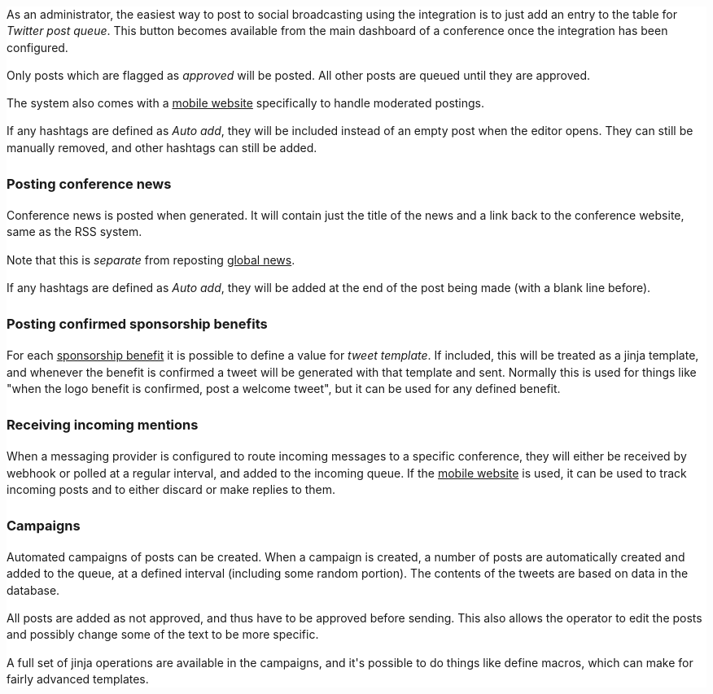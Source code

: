 As an administrator, the easiest way to post to social broadcasting using the
integration is to just add an entry to the table for *Twitter post
queue*. This button becomes available from the main dashboard of a
conference once the integration has been configured.

Only posts which are flagged as *approved* will be posted. All other
posts are queued until they are approved.

The system also comes with a [mobile website](#mobilesite) specifically
to handle moderated postings.

If any hashtags are defined as *Auto add*, they will be included
instead of an empty post when the editor opens. They can still be
manually removed, and other hashtags can still be added.

### Posting conference news

Conference news is posted when generated. It will contain just the
title of the news and a link back to the conference website, same as
the RSS system.

Note that this is *separate* from reposting [global news](news#global).

If any hashtags are defined as *Auto add*, they will be added at the
end of the post being made (with a blank line before).

### Posting confirmed sponsorship benefits

For each [sponsorship benefit](sponsors#benefit) it is possible to
define a value for *tweet template*. If included, this will be treated
as a jinja template, and whenever the benefit is confirmed a tweet
will be generated with that template and sent. Normally this is used
for things like "when the logo benefit is confirmed, post a welcome
tweet", but it can be used for any defined benefit.

### Receiving incoming mentions

When a messaging provider is configured to route incoming messages to
a specific conference, they will either be received by webhook or polled
at a regular interval, and added to the incoming queue. If the
[mobile website](#mobilesite) is used, it can be used to track
incoming posts and to either discard or make replies to them.

### Campaigns <a name="campaigns"></a>

Automated campaigns of posts can be created. When a campaign is
created, a number of posts are automatically created and added to the
queue, at a defined interval (including some random portion). The
contents of the tweets are based on data in the database.

All posts are added as not approved, and thus have to be approved
before sending. This also allows the operator to edit the posts and
possibly change some of the text to be more specific.

A full set of jinja operations are available in the campaigns, and
it's possible to do things like define macros, which can make for
fairly advanced templates.
